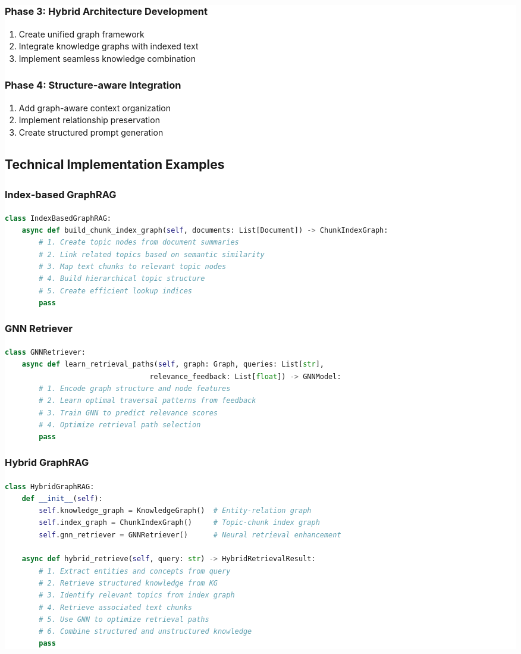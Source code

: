 ### Phase 3: Hybrid Architecture Development
1. Create unified graph framework
2. Integrate knowledge graphs with indexed text
3. Implement seamless knowledge combination

### Phase 4: Structure-aware Integration
1. Add graph-aware context organization
2. Implement relationship preservation
3. Create structured prompt generation

## Technical Implementation Examples

### Index-based GraphRAG
```python
class IndexBasedGraphRAG:
    async def build_chunk_index_graph(self, documents: List[Document]) -> ChunkIndexGraph:
        # 1. Create topic nodes from document summaries
        # 2. Link related topics based on semantic similarity
        # 3. Map text chunks to relevant topic nodes
        # 4. Build hierarchical topic structure
        # 5. Create efficient lookup indices
        pass
```

### GNN Retriever
```python
class GNNRetriever:
    async def learn_retrieval_paths(self, graph: Graph, queries: List[str],
                                  relevance_feedback: List[float]) -> GNNModel:
        # 1. Encode graph structure and node features
        # 2. Learn optimal traversal patterns from feedback
        # 3. Train GNN to predict relevance scores
        # 4. Optimize retrieval path selection
        pass
```

### Hybrid GraphRAG
```python
class HybridGraphRAG:
    def __init__(self):
        self.knowledge_graph = KnowledgeGraph()  # Entity-relation graph
        self.index_graph = ChunkIndexGraph()     # Topic-chunk index graph
        self.gnn_retriever = GNNRetriever()      # Neural retrieval enhancement
    
    async def hybrid_retrieve(self, query: str) -> HybridRetrievalResult:
        # 1. Extract entities and concepts from query
        # 2. Retrieve structured knowledge from KG
        # 3. Identify relevant topics from index graph
        # 4. Retrieve associated text chunks
        # 5. Use GNN to optimize retrieval paths
        # 6. Combine structured and unstructured knowledge
        pass
```
